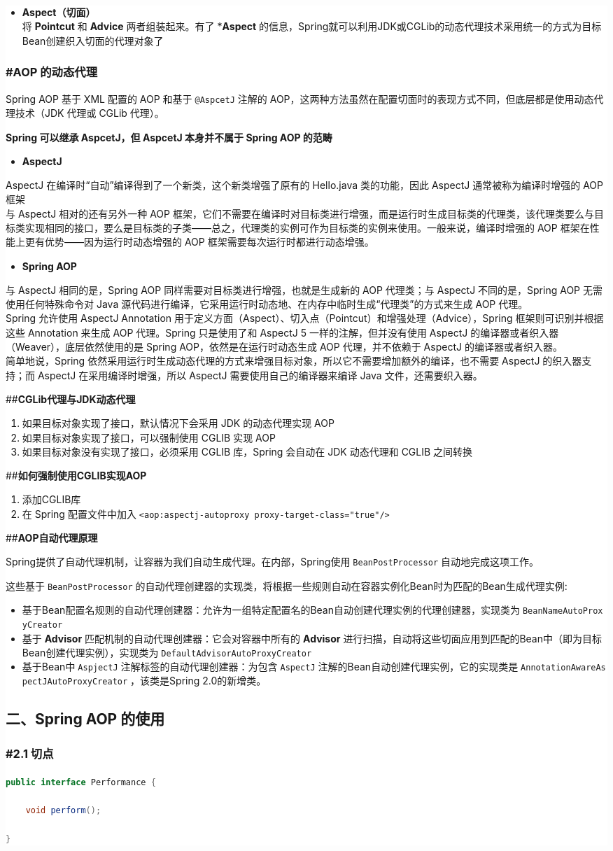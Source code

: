 * **Aspect（切面）**  
将 **Pointcut** 和 **Advice** 两者组装起来。有了 ***Aspect** 的信息，Spring就可以利用JDK或CGLib的动态代理技术采用统一的方式为目标Bean创建织入切面的代理对象了

### #AOP 的动态代理

Spring AOP 基于 XML 配置的 AOP 和基于 `@AspcetJ` 注解的 AOP，这两种方法虽然在配置切面时的表现方式不同，但底层都是使用动态代理技术（JDK 代理或 CGLib 代理）。

**Spring 可以继承 AspcetJ，但 AspcetJ 本身并不属于 Spring AOP 的范畴**

* **AspectJ**

AspectJ 在编译时“自动”编译得到了一个新类，这个新类增强了原有的 Hello.java 类的功能，因此 AspectJ 通常被称为编译时增强的 AOP 框架<br>
与 AspectJ 相对的还有另外一种 AOP 框架，它们不需要在编译时对目标类进行增强，而是运行时生成目标类的代理类，该代理类要么与目标类实现相同的接口，要么是目标类的子类——总之，代理类的实例可作为目标类的实例来使用。一般来说，编译时增强的 AOP 框架在性能上更有优势——因为运行时动态增强的 AOP 框架需要每次运行时都进行动态增强。

* **Spring AOP**

与 AspectJ 相同的是，Spring AOP 同样需要对目标类进行增强，也就是生成新的 AOP 代理类；与 AspectJ 不同的是，Spring AOP 无需使用任何特殊命令对 Java 源代码进行编译，它采用运行时动态地、在内存中临时生成“代理类”的方式来生成 AOP 代理。<br>
Spring 允许使用 AspectJ Annotation 用于定义方面（Aspect）、切入点（Pointcut）和增强处理（Advice），Spring 框架则可识别并根据这些 Annotation 来生成 AOP 代理。Spring 只是使用了和 AspectJ 5 一样的注解，但并没有使用 AspectJ 的编译器或者织入器（Weaver），底层依然使用的是 Spring AOP，依然是在运行时动态生成 AOP 代理，并不依赖于 AspectJ 的编译器或者织入器。<br>
简单地说，Spring 依然采用运行时生成动态代理的方式来增强目标对象，所以它不需要增加额外的编译，也不需要 AspectJ 的织入器支持；而 AspectJ 在采用编译时增强，所以 AspectJ 需要使用自己的编译器来编译 Java 文件，还需要织入器。

##**CGLib代理与JDK动态代理**

1. 如果目标对象实现了接口，默认情况下会采用 JDK 的动态代理实现 AOP 
2. 如果目标对象实现了接口，可以强制使用 CGLIB 实现 AOP 
3. 如果目标对象没有实现了接口，必须采用 CGLIB 库，Spring 会自动在 JDK 动态代理和 CGLIB 之间转换

##**如何强制使用CGLIB实现AOP**

1. 添加CGLIB库
2. 在 Spring 配置文件中加入 `<aop:aspectj-autoproxy proxy-target-class="true"/>`

##**AOP自动代理原理**

Spring提供了自动代理机制，让容器为我们自动生成代理。在内部，Spring使用 `BeanPostProcessor` 自动地完成这项工作。

这些基于 `BeanPostProcessor` 的自动代理创建器的实现类，将根据一些规则自动在容器实例化Bean时为匹配的Bean生成代理实例:

* 基于Bean配置名规则的自动代理创建器：允许为一组特定配置名的Bean自动创建代理实例的代理创建器，实现类为 `BeanNameAutoProxyCreator`
* 基于 **Advisor** 匹配机制的自动代理创建器：它会对容器中所有的 **Advisor** 进行扫描，自动将这些切面应用到匹配的Bean中（即为目标Bean创建代理实例），实现类为 `DefaultAdvisorAutoProxyCreator`
* 基于Bean中 `AspjectJ` 注解标签的自动代理创建器：为包含 `AspectJ` 注解的Bean自动创建代理实例，它的实现类是 `AnnotationAwareAspectJAutoProxyCreator` ，该类是Spring 2.0的新增类。

## 二、Spring AOP 的使用

### #2.1 切点

```java
public interface Performance {

    void perform();

}
```
